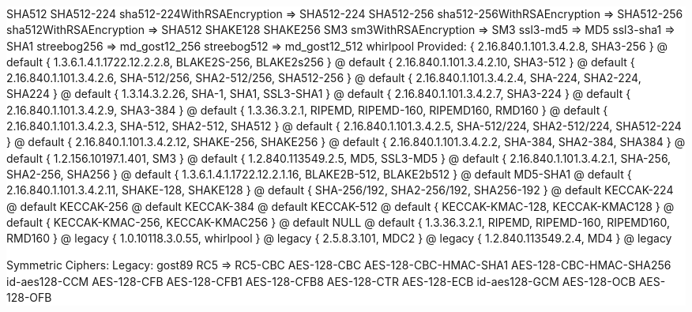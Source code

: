   SHA512
  SHA512-224
  sha512-224WithRSAEncryption => SHA512-224
  SHA512-256
  sha512-256WithRSAEncryption => SHA512-256
  sha512WithRSAEncryption => SHA512
  SHAKE128
  SHAKE256
  SM3
  sm3WithRSAEncryption => SM3
  ssl3-md5 => MD5
  ssl3-sha1 => SHA1
  streebog256 => md_gost12_256
  streebog512 => md_gost12_512
  whirlpool
 Provided:
  { 2.16.840.1.101.3.4.2.8, SHA3-256 } @ default
  { 1.3.6.1.4.1.1722.12.2.2.8, BLAKE2S-256, BLAKE2s256 } @ default
  { 2.16.840.1.101.3.4.2.10, SHA3-512 } @ default
  { 2.16.840.1.101.3.4.2.6, SHA-512/256, SHA2-512/256, SHA512-256 } @ default
  { 2.16.840.1.101.3.4.2.4, SHA-224, SHA2-224, SHA224 } @ default
  { 1.3.14.3.2.26, SHA-1, SHA1, SSL3-SHA1 } @ default
  { 2.16.840.1.101.3.4.2.7, SHA3-224 } @ default
  { 2.16.840.1.101.3.4.2.9, SHA3-384 } @ default
  { 1.3.36.3.2.1, RIPEMD, RIPEMD-160, RIPEMD160, RMD160 } @ default
  { 2.16.840.1.101.3.4.2.3, SHA-512, SHA2-512, SHA512 } @ default
  { 2.16.840.1.101.3.4.2.5, SHA-512/224, SHA2-512/224, SHA512-224 } @ default
  { 2.16.840.1.101.3.4.2.12, SHAKE-256, SHAKE256 } @ default
  { 2.16.840.1.101.3.4.2.2, SHA-384, SHA2-384, SHA384 } @ default
  { 1.2.156.10197.1.401, SM3 } @ default
  { 1.2.840.113549.2.5, MD5, SSL3-MD5 } @ default
  { 2.16.840.1.101.3.4.2.1, SHA-256, SHA2-256, SHA256 } @ default
  { 1.3.6.1.4.1.1722.12.2.1.16, BLAKE2B-512, BLAKE2b512 } @ default
  MD5-SHA1 @ default
  { 2.16.840.1.101.3.4.2.11, SHAKE-128, SHAKE128 } @ default
  { SHA-256/192, SHA2-256/192, SHA256-192 } @ default
  KECCAK-224 @ default
  KECCAK-256 @ default
  KECCAK-384 @ default
  KECCAK-512 @ default
  { KECCAK-KMAC-128, KECCAK-KMAC128 } @ default
  { KECCAK-KMAC-256, KECCAK-KMAC256 } @ default
  NULL @ default
  { 1.3.36.3.2.1, RIPEMD, RIPEMD-160, RIPEMD160, RMD160 } @ legacy
  { 1.0.10118.3.0.55, whirlpool } @ legacy
  { 2.5.8.3.101, MDC2 } @ legacy
  { 1.2.840.113549.2.4, MD4 } @ legacy

Symmetric Ciphers:
 Legacy:
  gost89
  RC5 => RC5-CBC
  AES-128-CBC
  AES-128-CBC-HMAC-SHA1
  AES-128-CBC-HMAC-SHA256
  id-aes128-CCM
  AES-128-CFB
  AES-128-CFB1
  AES-128-CFB8
  AES-128-CTR
  AES-128-ECB
  id-aes128-GCM
  AES-128-OCB
  AES-128-OFB